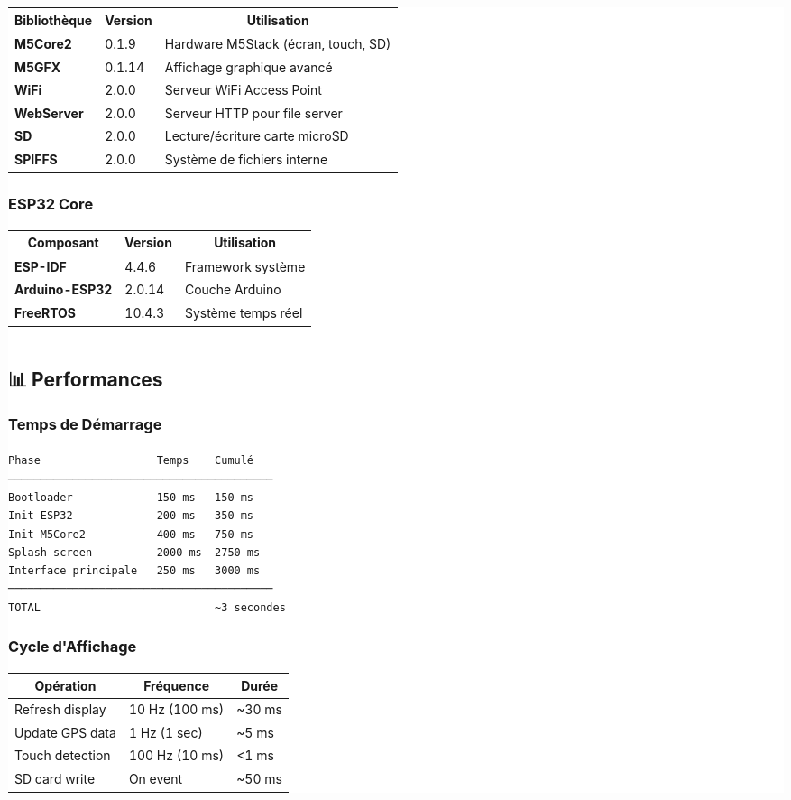 | Bibliothèque | Version | Utilisation |
|--------------|---------|-------------|
| **M5Core2** | 0.1.9 | Hardware M5Stack (écran, touch, SD) |
| **M5GFX** | 0.1.14 | Affichage graphique avancé |
| **WiFi** | 2.0.0 | Serveur WiFi Access Point |
| **WebServer** | 2.0.0 | Serveur HTTP pour file server |
| **SD** | 2.0.0 | Lecture/écriture carte microSD |
| **SPIFFS** | 2.0.0 | Système de fichiers interne |

### **ESP32 Core**

| Composant | Version | Utilisation |
|-----------|---------|-------------|
| **ESP-IDF** | 4.4.6 | Framework système |
| **Arduino-ESP32** | 2.0.14 | Couche Arduino |
| **FreeRTOS** | 10.4.3 | Système temps réel |

---

## 📊 Performances

### **Temps de Démarrage**

```
Phase                  Temps    Cumulé
─────────────────────────────────────────
Bootloader             150 ms   150 ms
Init ESP32             200 ms   350 ms
Init M5Core2           400 ms   750 ms
Splash screen          2000 ms  2750 ms
Interface principale   250 ms   3000 ms
─────────────────────────────────────────
TOTAL                           ~3 secondes
```

### **Cycle d'Affichage**

| Opération | Fréquence | Durée |
|-----------|-----------|-------|
| Refresh display | 10 Hz (100 ms) | ~30 ms |
| Update GPS data | 1 Hz (1 sec) | ~5 ms |
| Touch detection | 100 Hz (10 ms) | <1 ms |
| SD card write | On event | ~50 ms |
